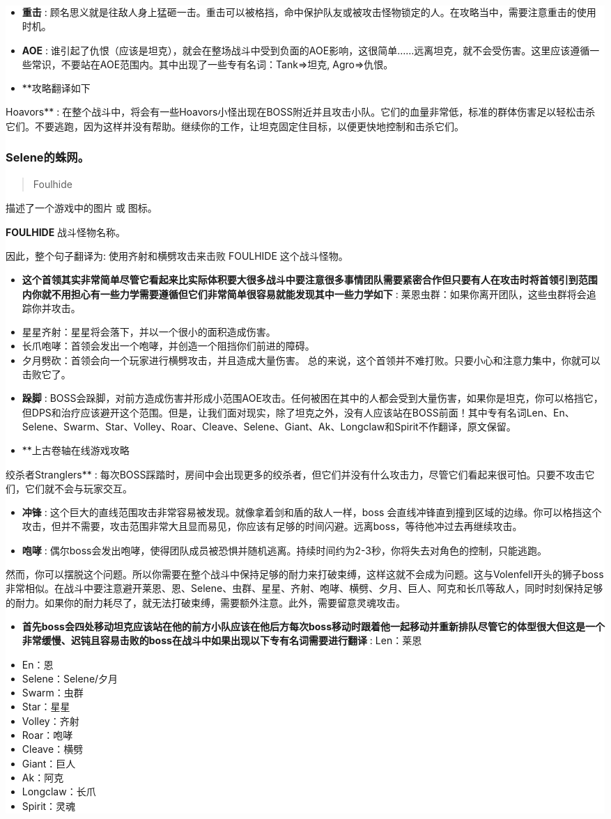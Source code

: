 * **重击** :  顾名思义就是往敌人身上猛砸一击。重击可以被格挡，命中保护队友或被攻击怪物锁定的人。在攻略当中，需要注意重击的使用时机。

* **AOE** :  谁引起了仇恨（应该是坦克），就会在整场战斗中受到负面的AOE影响，这很简单……远离坦克，就不会受伤害。这里应该遵循一些常识，不要站在AOE范围内。其中出现了一些专有名词：Tank=>坦克, Agro=>仇恨。

* **攻略翻译如下

Hoavors** :  在整个战斗中，将会有一些Hoavors小怪出现在BOSS附近并且攻击小队。它们的血量非常低，标准的群体伤害足以轻松击杀它们。不要逃跑，因为这样并没有帮助。继续你的工作，让坦克固定住目标，以便更快地控制和击杀它们。





### Selene的蛛网。

> Foulhide


描述了一个游戏中的图片 或 图标。

**FOULHIDE** 战斗怪物名称。

因此，整个句子翻译为: 使用齐射和横劈攻击来击败 FOULHIDE 这个战斗怪物。

* **这个首领其实非常简单尽管它看起来比实际体积要大很多战斗中要注意很多事情团队需要紧密合作但只要有人在攻击时将首领引到范围内你就不用担心有一些力学需要遵循但它们非常简单很容易就能发现其中一些力学如下** :  莱恩虫群：如果你离开团队，这些虫群将会追踪你并攻击。
- 星星齐射：星星将会落下，并以一个很小的面积造成伤害。
- 长爪咆哮：首领会发出一个咆哮，并创造一个阻挡你们前进的障碍。
- 夕月劈砍：首领会向一个玩家进行横劈攻击，并且造成大量伤害。
总的来说，这个首领并不难打败。只要小心和注意力集中，你就可以击败它了。

* **跺脚** :  BOSS会跺脚，对前方造成伤害并形成小范围AOE攻击。任何被困在其中的人都会受到大量伤害，如果你是坦克，你可以格挡它，但DPS和治疗应该避开这个范围。但是，让我们面对现实，除了坦克之外，没有人应该站在BOSS前面！其中专有名词Len、En、Selene、Swarm、Star、Volley、Roar、Cleave、Selene、Giant、Ak、Longclaw和Spirit不作翻译，原文保留。

* **上古卷轴在线游戏攻略

绞杀者Stranglers** :  每次BOSS踩踏时，房间中会出现更多的绞杀者，但它们并没有什么攻击力，尽管它们看起来很可怕。只要不攻击它们，它们就不会与玩家交互。

* **冲锋** :  这个巨大的直线范围攻击非常容易被发现。就像拿着剑和盾的敌人一样，boss 会直线冲锋直到撞到区域的边缘。你可以格挡这个攻击，但并不需要，攻击范围非常大且显而易见，你应该有足够的时间闪避。远离boss，等待他冲过去再继续攻击。

* **咆哮** :  偶尔boss会发出咆哮，使得团队成员被恐惧并随机逃离。持续时间约为2-3秒，你将失去对角色的控制，只能逃跑。

然而，你可以摆脱这个问题。所以你需要在整个战斗中保持足够的耐力来打破束缚，这样这就不会成为问题。这与Volenfell开头的狮子boss非常相似。在战斗中要注意避开莱恩、恩、Selene、虫群、星星、齐射、咆哮、横劈、夕月、巨人、阿克和长爪等敌人，同时时刻保持足够的耐力。如果你的耐力耗尽了，就无法打破束缚，需要额外注意。此外，需要留意灵魂攻击。

* **首先boss会四处移动坦克应该站在他的前方小队应该在他后方每次boss移动时跟着他一起移动并重新排队尽管它的体型很大但这是一个非常缓慢、迟钝且容易击败的boss在战斗中如果出现以下专有名词需要进行翻译** :  Len：莱恩
- En：恩
- Selene：Selene/夕月
- Swarm：虫群
- Star：星星
- Volley：齐射
- Roar：咆哮
- Cleave：横劈
- Giant：巨人
- Ak：阿克
- Longclaw：长爪
- Spirit：灵魂
